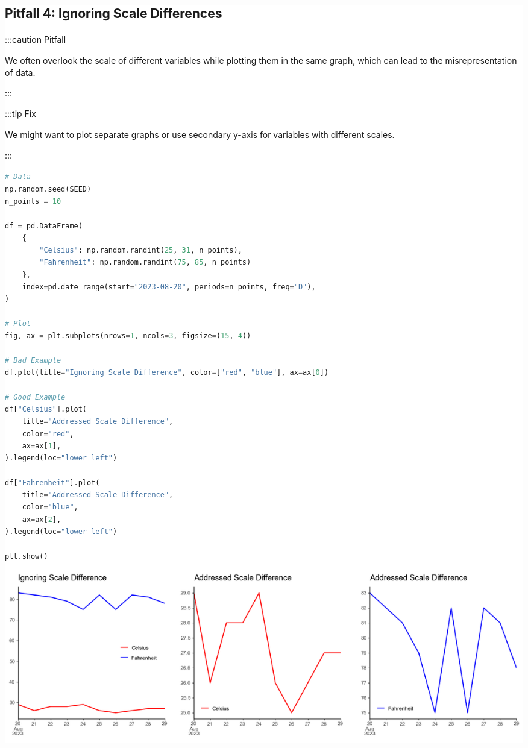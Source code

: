 ## Pitfall 4: Ignoring Scale Differences

:::caution Pitfall

We often overlook the scale of different variables while plotting them in the same graph, which can lead to the misrepresentation of data.

:::

:::tip Fix

We might want to plot separate graphs or use secondary y-axis for variables with different scales.

:::

```python title="Python" showLineNumbers
# Data
np.random.seed(SEED)
n_points = 10

df = pd.DataFrame(
    {
        "Celsius": np.random.randint(25, 31, n_points),
        "Fahrenheit": np.random.randint(75, 85, n_points)
    },
    index=pd.date_range(start="2023-08-20", periods=n_points, freq="D"),
)

# Plot
fig, ax = plt.subplots(nrows=1, ncols=3, figsize=(15, 4))

# Bad Example
df.plot(title="Ignoring Scale Difference", color=["red", "blue"], ax=ax[0])

# Good Example
df["Celsius"].plot(
    title="Addressed Scale Difference",
    color="red",
    ax=ax[1],
).legend(loc="lower left")

df["Fahrenheit"].plot(
    title="Addressed Scale Difference",
    color="blue",
    ax=ax[2],
).legend(loc="lower left")

plt.show()
```

![](img/pitfalls-scale.png)
